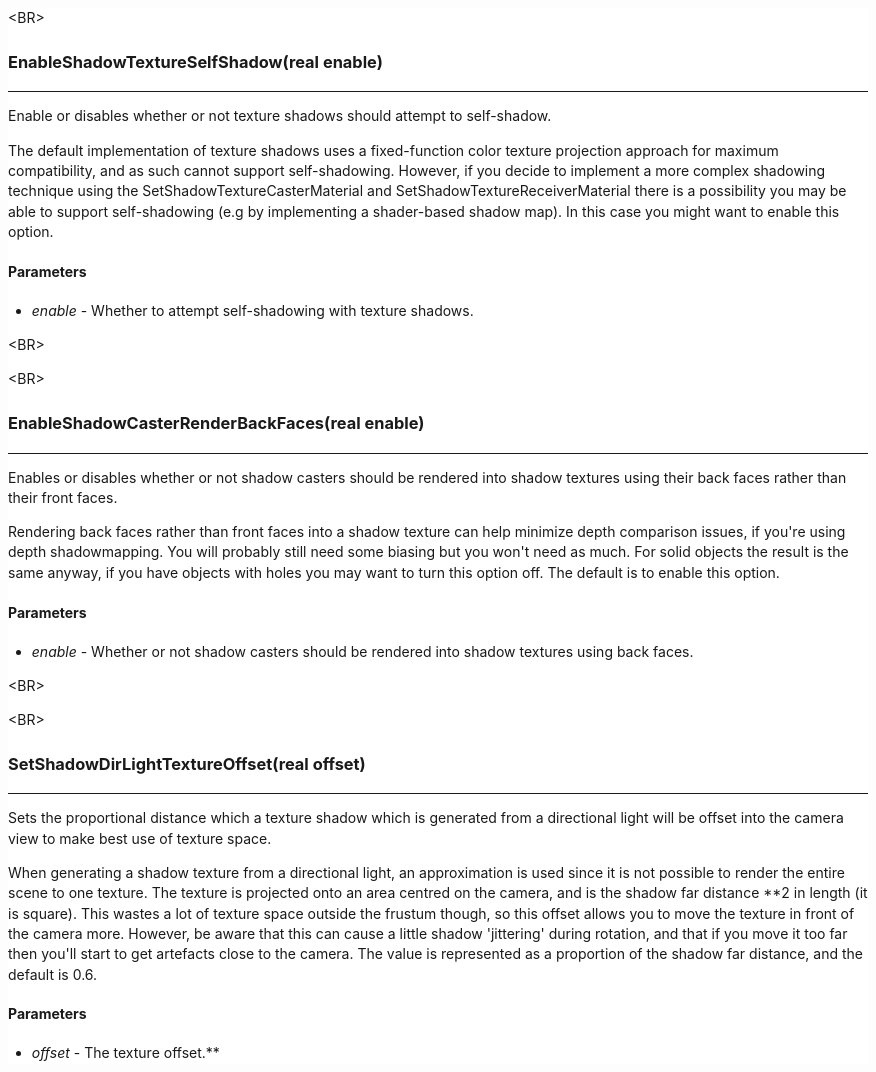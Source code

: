 


&lt;BR&gt;


### EnableShadowTextureSelfShadow(real enable) ###

---

Enable or disables whether or not texture shadows should attempt to self-shadow.

The default implementation of texture shadows uses a fixed-function color texture projection approach for maximum compatibility, and as such cannot support self-shadowing. However, if you decide to implement a more complex shadowing technique using the SetShadowTextureCasterMaterial and SetShadowTextureReceiverMaterial there is a possibility you may be able to support self-shadowing (e.g by implementing a shader-based shadow map). In this case you might want to enable this option.
#### Parameters ####
  * _enable_ - Whether to attempt self-shadowing with texture shadows.


&lt;BR&gt;




&lt;BR&gt;


### EnableShadowCasterRenderBackFaces(real enable) ###

---

Enables or disables whether or not shadow casters should be rendered into shadow textures using their back faces rather than their front faces.

Rendering back faces rather than front faces into a shadow texture can help minimize depth comparison issues, if you're using depth shadowmapping. You will probably still need some biasing but you won't need as much. For solid objects the result is the same anyway, if you have objects with holes you may want to turn this option off. The default is to enable this option.
#### Parameters ####
  * _enable_ - Whether or not shadow casters should be rendered into shadow textures using back faces.


&lt;BR&gt;




&lt;BR&gt;


### SetShadowDirLightTextureOffset(real offset) ###

---

Sets the proportional distance which a texture shadow which is generated from a directional light will be offset into the camera view to make best use of texture space.

When generating a shadow texture from a directional light, an approximation is used since it is not possible to render the entire scene to one texture. The texture is projected onto an area centred on the camera, and is the shadow far distance **2 in length (it is square). This wastes a lot of texture space outside the frustum though, so this offset allows you to move the texture in front of the camera more. However, be aware that this can cause a little shadow 'jittering' during rotation, and that if you move it too far then you'll start to get artefacts close to the camera. The value is represented as a proportion of the shadow far distance, and the default is 0.6.
#### Parameters ####
  * _offset_ - The texture offset.**
